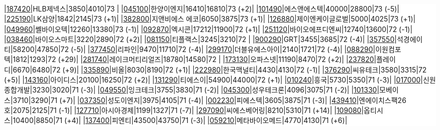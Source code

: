 |[187420](https://finance.daum.net/quotes/A187420)|HLB제넥스|3850|4010|73 |
|[045100](https://finance.daum.net/quotes/A045100)|한양이엔지|16410|16810|73 (+2)|
|[101490](https://finance.daum.net/quotes/A101490)|에스앤에스텍|40000|28800|73 (-5)|
|[225190](https://finance.daum.net/quotes/A225190)|LK삼양|1842|2145|73 (+1)|
|[382800](https://finance.daum.net/quotes/A382800)|지앤비에스 에코|6050|3875|73 (+1)|
|[126880](https://finance.daum.net/quotes/A126880)|제이엔케이글로벌|5000|4025|73 (+1)|
|[049960](https://finance.daum.net/quotes/A049960)|쎌바이오텍|12260|13380|73 (-1)|
|[092870](https://finance.daum.net/quotes/A092870)|엑시콘|17212|11900|72 (+1)|
|[251120](https://finance.daum.net/quotes/A251120)|바이오에프디엔씨|12740|13600|72 (-1)|
|[038460](https://finance.daum.net/quotes/A038460)|바이오스마트|3220|2890|72 (+2)|
|[081150](https://finance.daum.net/quotes/A081150)|티플랙스|3245|3210|72 |
|[900290](https://finance.daum.net/quotes/A900290)|GRT|3455|3685|72 (-4)|
|[357550](https://finance.daum.net/quotes/A357550)|석경에이티|58200|47850|72 (-5)|
|[377450](https://finance.daum.net/quotes/A377450)|리파인|9470|11710|72 (-4)|
|[299170](https://finance.daum.net/quotes/A299170)|더블유에스아이|2140|1721|72 (-4)|
|[088290](https://finance.daum.net/quotes/A088290)|이원컴포텍|1812|1293|72 (+29)|
|[281740](https://finance.daum.net/quotes/A281740)|레이크머티리얼즈|18780|14580|72 |
|[173130](https://finance.daum.net/quotes/A173130)|오파스넷|11190|8470|72 (+2)|
|[237820](https://finance.daum.net/quotes/A237820)|플레이디|6670|6480|72 (+9)|
|[335890](https://finance.daum.net/quotes/A335890)|비올|8030|8190|72 (+1)|
|[222980](https://finance.daum.net/quotes/A222980)|한국맥널티|4430|4130|72 (-1)|
|[376290](https://finance.daum.net/quotes/A376290)|씨유테크|3580|3315|72 (+5)|
|[143160](https://finance.daum.net/quotes/A143160)|아이디스|20100|16250|72 (+2)|
|[131290](https://finance.daum.net/quotes/A131290)|티에스이|54900|44000|72 (+1)|
|[010240](https://finance.daum.net/quotes/A010240)|흥국|5730|5350|71 (-3)|
|[017000](https://finance.daum.net/quotes/A017000)|신원종합개발|3230|3020|71 (-3)|
|[049550](https://finance.daum.net/quotes/A049550)|잉크테크|3755|3830|71 (-2)|
|[045300](https://finance.daum.net/quotes/A045300)|성우테크론|4096|3075|71 (-2)|
|[101330](https://finance.daum.net/quotes/A101330)|모베이스|3710|3290|71 (+7)|
|[037350](https://finance.daum.net/quotes/A037350)|성도이엔지|3975|4105|71 (-4)|
|[002230](https://finance.daum.net/quotes/A002230)|피에스텍|3605|3875|71 (-3)|
|[439410](https://finance.daum.net/quotes/A439410)|엔에이치스팩26호|2075|2125|71 (-1)|
|[127710](https://finance.daum.net/quotes/A127710)|아시아경제|1199|1327|71 (-7)|
|[297090](https://finance.daum.net/quotes/A297090)|씨에스베어링|8210|5310|71 (+14)|
|[109080](https://finance.daum.net/quotes/A109080)|옵티시스|10400|8850|71 (+4)|
|[137400](https://finance.daum.net/quotes/A137400)|피엔티|43500|43750|71 (-3)|
|[059210](https://finance.daum.net/quotes/A059210)|메타바이오메드|4770|4130|71 (+6)|